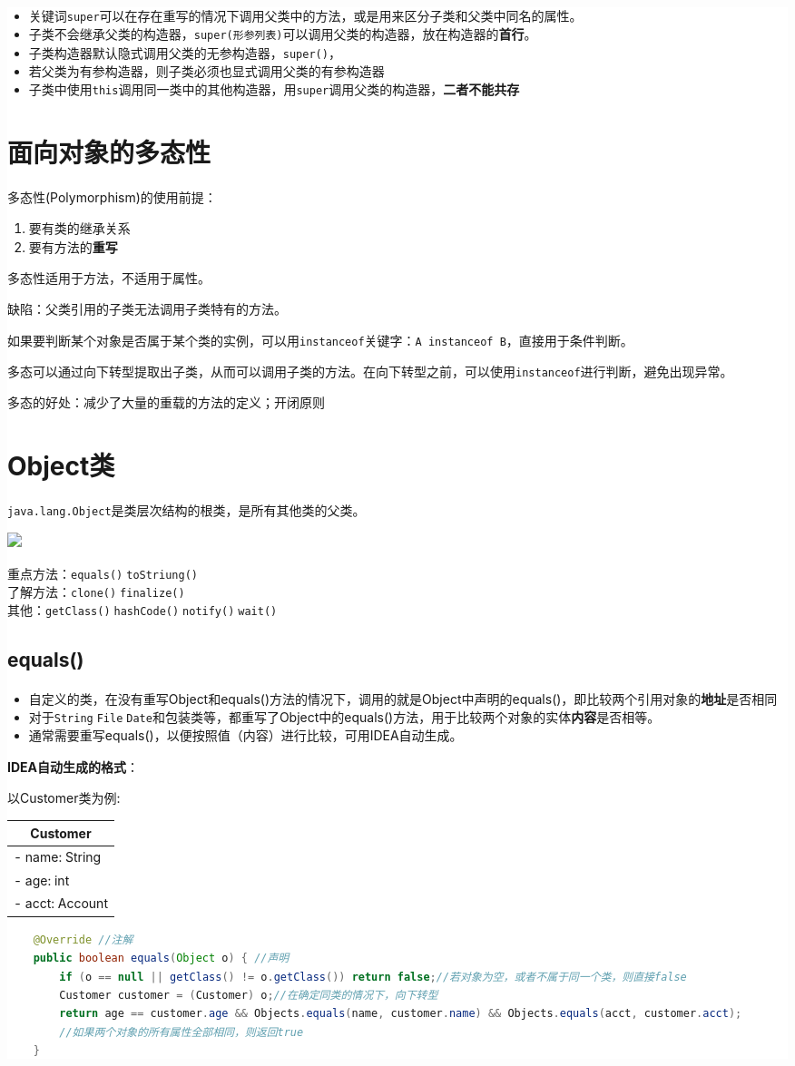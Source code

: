 - 关键词`super`可以在存在重写的情况下调用父类中的方法，或是用来区分子类和父类中同名的属性。
- 子类不会继承父类的构造器，`super(形参列表)`可以调用父类的构造器，放在构造器的**首行**。
- 子类构造器默认隐式调用父类的无参构造器，`super()`，
- 若父类为有参构造器，则子类必须也显式调用父类的有参构造器
- 子类中使用`this`调用同一类中的其他构造器，用`super`调用父类的构造器，**二者不能共存**

# 面向对象的多态性

多态性(Polymorphism)的使用前提：
1. 要有类的继承关系
2. 要有方法的**重写**

多态性适用于方法，不适用于属性。

缺陷：父类引用的子类无法调用子类特有的方法。

如果要判断某个对象是否属于某个类的实例，可以用`instanceof`关键字：`A instanceof B`，直接用于条件判断。

多态可以通过向下转型提取出子类，从而可以调用子类的方法。在向下转型之前，可以使用`instanceof`进行判断，避免出现异常。

多态的好处：减少了大量的重载的方法的定义；开闭原则

# Object类

`java.lang.Object`是类层次结构的根类，是所有其他类的父类。

![](https://i.imgur.com/aJ69aSq.png)

重点方法：`equals()` `toStriung()`   
了解方法：`clone()` `finalize()`  
其他：`getClass()` `hashCode()` `notify()` `wait()`

## equals()
 
- 自定义的类，在没有重写Object和equals()方法的情况下，调用的就是Object中声明的equals()，即比较两个引用对象的**地址**是否相同
- 对于`String` `File` `Date`和包装类等，都重写了Object中的equals()方法，用于比较两个对象的实体**内容**是否相等。
- 通常需要重写equals()，以便按照值（内容）进行比较，可用IDEA自动生成。

**IDEA自动生成的格式**：

以Customer类为例:

| Customer       |
|---------------|
| - name: String |
| - age: int     |
| - acct: Account |

```JAVA
    @Override //注解
    public boolean equals(Object o) { //声明
        if (o == null || getClass() != o.getClass()) return false;//若对象为空，或者不属于同一个类，则直接false
        Customer customer = (Customer) o;//在确定同类的情况下，向下转型
        return age == customer.age && Objects.equals(name, customer.name) && Objects.equals(acct, customer.acct);
        //如果两个对象的所有属性全部相同，则返回true
    }
```
